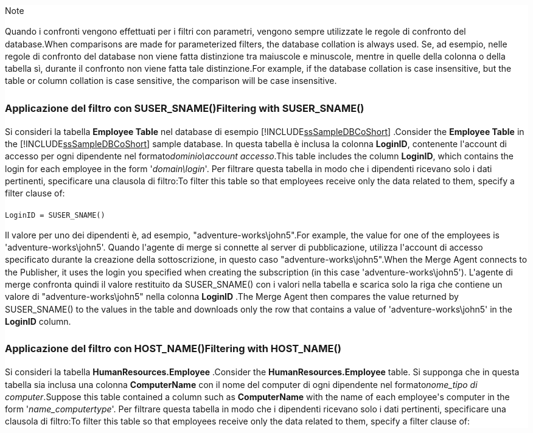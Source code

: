 > [!NOTE]  
>  <span data-ttu-id="22fd9-129">Quando i confronti vengono effettuati per i filtri con parametri, vengono sempre utilizzate le regole di confronto del database.</span><span class="sxs-lookup"><span data-stu-id="22fd9-129">When comparisons are made for parameterized filters, the database collation is always used.</span></span> <span data-ttu-id="22fd9-130">Se, ad esempio, nelle regole di confronto del database non viene fatta distinzione tra maiuscole e minuscole, mentre in quelle della colonna o della tabella sì, durante il confronto non viene fatta tale distinzione.</span><span class="sxs-lookup"><span data-stu-id="22fd9-130">For example, if the database collation is case insensitive, but the table or column collation is case sensitive, the comparison will be case insensitive.</span></span>  
  
### <a name="filtering-with-suser_sname"></a><span data-ttu-id="22fd9-131">Applicazione del filtro con SUSER_SNAME()</span><span class="sxs-lookup"><span data-stu-id="22fd9-131">Filtering with SUSER_SNAME()</span></span>  
 <span data-ttu-id="22fd9-132">Si consideri la tabella **Employee Table** nel database di esempio [!INCLUDE[ssSampleDBCoShort](../../../includes/sssampledbcoshort-md.md)] .</span><span class="sxs-lookup"><span data-stu-id="22fd9-132">Consider the **Employee Table** in the [!INCLUDE[ssSampleDBCoShort](../../../includes/sssampledbcoshort-md.md)] sample database.</span></span> <span data-ttu-id="22fd9-133">In questa tabella è inclusa la colonna **LoginID**, contenente l'account di accesso per ogni dipendente nel formato*dominio\account accesso*.</span><span class="sxs-lookup"><span data-stu-id="22fd9-133">This table includes the column **LoginID**, which contains the login for each employee in the form '*domain\login*'.</span></span> <span data-ttu-id="22fd9-134">Per filtrare questa tabella in modo che i dipendenti ricevano solo i dati pertinenti, specificare una clausola di filtro:</span><span class="sxs-lookup"><span data-stu-id="22fd9-134">To filter this table so that employees receive only the data related to them, specify a filter clause of:</span></span>  
  
```  
LoginID = SUSER_SNAME()  
```  
  
 <span data-ttu-id="22fd9-135">Il valore per uno dei dipendenti è, ad esempio, "adventure-works\john5".</span><span class="sxs-lookup"><span data-stu-id="22fd9-135">For example, the value for one of the employees is 'adventure-works\john5'.</span></span> <span data-ttu-id="22fd9-136">Quando l'agente di merge si connette al server di pubblicazione, utilizza l'account di accesso specificato durante la creazione della sottoscrizione, in questo caso "adventure-works\john5".</span><span class="sxs-lookup"><span data-stu-id="22fd9-136">When the Merge Agent connects to the Publisher, it uses the login you specified when creating the subscription (in this case 'adventure-works\john5').</span></span> <span data-ttu-id="22fd9-137">L'agente di merge confronta quindi il valore restituito da SUSER_SNAME() con i valori nella tabella e scarica solo la riga che contiene un valore di "adventure-works\john5" nella colonna **LoginID** .</span><span class="sxs-lookup"><span data-stu-id="22fd9-137">The Merge Agent then compares the value returned by SUSER_SNAME() to the values in the table and downloads only the row that contains a value of 'adventure-works\john5' in the **LoginID** column.</span></span>  
  
### <a name="filtering-with-host_name"></a><span data-ttu-id="22fd9-138">Applicazione del filtro con HOST_NAME()</span><span class="sxs-lookup"><span data-stu-id="22fd9-138">Filtering with HOST_NAME()</span></span>  
 <span data-ttu-id="22fd9-139">Si consideri la tabella **HumanResources.Employee** .</span><span class="sxs-lookup"><span data-stu-id="22fd9-139">Consider the **HumanResources.Employee** table.</span></span> <span data-ttu-id="22fd9-140">Si supponga che in questa tabella sia inclusa una colonna **ComputerName** con il nome del computer di ogni dipendente nel formato*nome_tipo di computer*.</span><span class="sxs-lookup"><span data-stu-id="22fd9-140">Suppose this table contained a column such as **ComputerName** with the name of each employee's computer in the form '*name_computertype*'.</span></span> <span data-ttu-id="22fd9-141">Per filtrare questa tabella in modo che i dipendenti ricevano solo i dati pertinenti, specificare una clausola di filtro:</span><span class="sxs-lookup"><span data-stu-id="22fd9-141">To filter this table so that employees receive only the data related to them, specify a filter clause of:</span></span>  
  